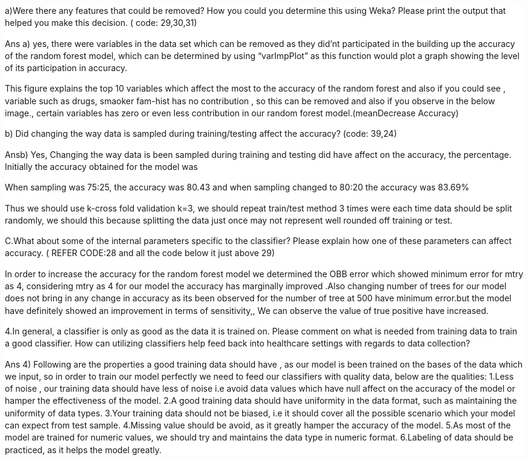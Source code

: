 
a)Were there any features that could be removed? How you could you determine this using Weka? Please print the output that helped you make this decision. ( code: 29,30,31)

Ans a) yes, there were variables in the data set which can be removed as they did’nt participated in the building up the accuracy of the random forest model, which can be determined by using “varImpPlot” as this function would plot a graph showing the level of its participation in accuracy.



This figure explains the top 10 variables which affect the most to the accuracy of the random forest and also if you could see , variable such as drugs, smaoker fam-hist has no contribution , so this can be removed and also if you observe in the below image., certain variables has zero or even less contribution in our random forest model.(meanDecrease Accuracy)








b) Did changing the way data is sampled during training/testing affect the accuracy? (code: 39,24)

Ansb) Yes, Changing the way data is been sampled during training and testing did have affect on the accuracy, the percentage. Initially the accuracy obtained for the model was 

When sampling was 75:25,  the accuracy was 80.43 and when sampling changed to 80:20 the accuracy was 83.69%


                
Thus we should use k-cross fold validation k=3, we should repeat train/test method 3 times were each time data should be split randomly, we should this because splitting  the data just once may not represent well rounded off training or test.


C.What about some of the internal parameters specific to the classifier? Please explain how one of these parameters can affect accuracy. ( REFER CODE:28 and all the code below it just above 29)

In order to increase the accuracy for the random forest model we determined the OBB error which showed minimum error for mtry as 4, considering mtry as 4 for our model the accuracy has marginally improved  .Also changing number of trees for our model does not bring in any change in accuracy as its  been observed for the number of tree at 500 have minimum error.but the model have definitely showed an improvement in terms of sensitivity,,
We can observe the value of true positive have increased.




4.In general, a classifier is only as good as the data it is trained on. Please comment on what is needed from training data to train a good classifier. How can utilizing classifiers help feed back into healthcare settings with regards to data collection?  

Ans 4) Following are the properties a good training data should have , as our model is been trained on the bases of the data which we input, so in order to train our model perfectly we need to feed our classifiers with quality data, below are the qualities:
1.Less of noise , our training data should have less of noise i.e avoid data values which have null affect on the accuracy of the model or hamper the effectiveness of the model.
2.A good training data should have uniformity in the data format, such as  maintaining the uniformity of data types.
3.Your training data should not be biased, i.e it should cover all the possible scenario which your model can expect from test sample.
4.Missing value should be avoid, as it greatly hamper the accuracy of the model.
5.As most of the model are trained for numeric values, we should try and maintains the data type in numeric format.
6.Labeling of data should be practiced, as it helps the model greatly. 
